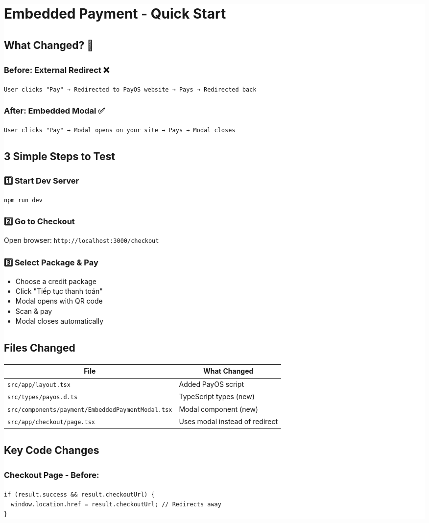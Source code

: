 # Embedded Payment - Quick Start

## What Changed? 🎯

### Before: External Redirect ❌
```
User clicks "Pay" → Redirected to PayOS website → Pays → Redirected back
```

### After: Embedded Modal ✅
```
User clicks "Pay" → Modal opens on your site → Pays → Modal closes
```

## 3 Simple Steps to Test

### 1️⃣ Start Dev Server
```bash
npm run dev
```

### 2️⃣ Go to Checkout
Open browser: `http://localhost:3000/checkout`

### 3️⃣ Select Package & Pay
- Choose a credit package
- Click "Tiếp tục thanh toán"
- Modal opens with QR code
- Scan & pay
- Modal closes automatically

## Files Changed

| File | What Changed |
|------|-------------|
| `src/app/layout.tsx` | Added PayOS script |
| `src/types/payos.d.ts` | TypeScript types (new) |
| `src/components/payment/EmbeddedPaymentModal.tsx` | Modal component (new) |
| `src/app/checkout/page.tsx` | Uses modal instead of redirect |

## Key Code Changes

### Checkout Page - Before:
```tsx
if (result.success && result.checkoutUrl) {
  window.location.href = result.checkoutUrl; // Redirects away
}
```
